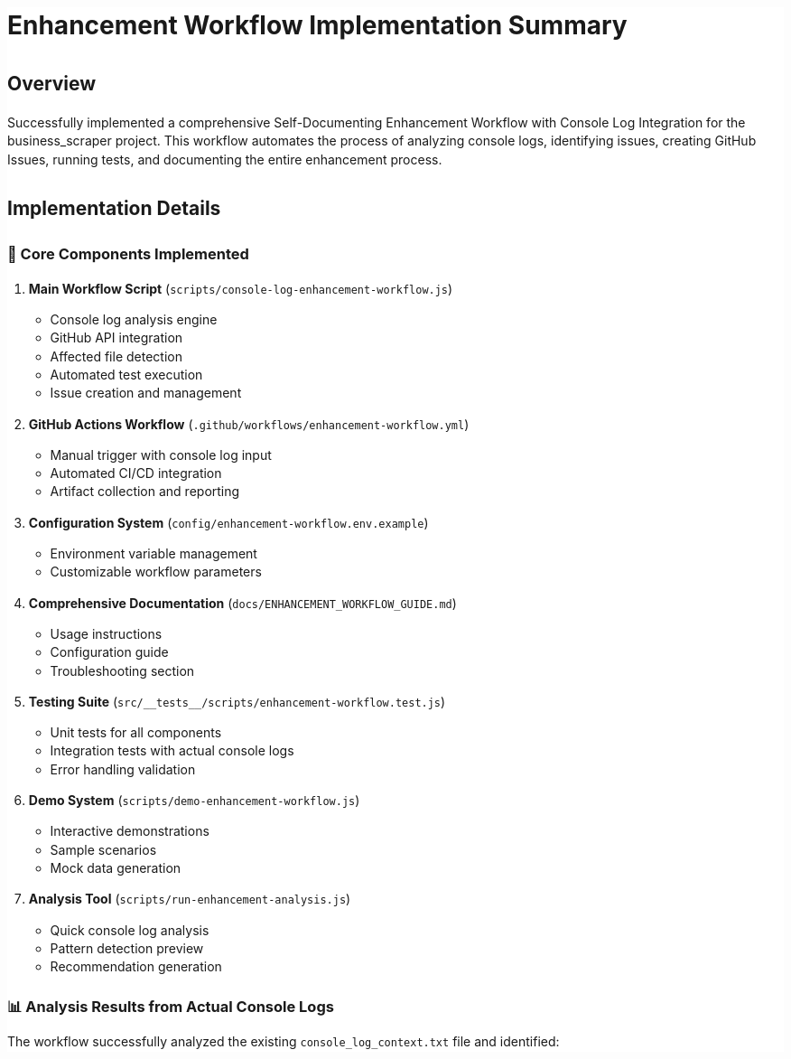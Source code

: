 # Enhancement Workflow Implementation Summary

## Overview

Successfully implemented a comprehensive Self-Documenting Enhancement Workflow with Console Log Integration for the business_scraper project. This workflow automates the process of analyzing console logs, identifying issues, creating GitHub Issues, running tests, and documenting the entire enhancement process.

## Implementation Details

### 🚀 Core Components Implemented

1. **Main Workflow Script** (`scripts/console-log-enhancement-workflow.js`)
   - Console log analysis engine
   - GitHub API integration
   - Affected file detection
   - Automated test execution
   - Issue creation and management

2. **GitHub Actions Workflow** (`.github/workflows/enhancement-workflow.yml`)
   - Manual trigger with console log input
   - Automated CI/CD integration
   - Artifact collection and reporting

3. **Configuration System** (`config/enhancement-workflow.env.example`)
   - Environment variable management
   - Customizable workflow parameters

4. **Comprehensive Documentation** (`docs/ENHANCEMENT_WORKFLOW_GUIDE.md`)
   - Usage instructions
   - Configuration guide
   - Troubleshooting section

5. **Testing Suite** (`src/__tests__/scripts/enhancement-workflow.test.js`)
   - Unit tests for all components
   - Integration tests with actual console logs
   - Error handling validation

6. **Demo System** (`scripts/demo-enhancement-workflow.js`)
   - Interactive demonstrations
   - Sample scenarios
   - Mock data generation

7. **Analysis Tool** (`scripts/run-enhancement-analysis.js`)
   - Quick console log analysis
   - Pattern detection preview
   - Recommendation generation

### 📊 Analysis Results from Actual Console Logs

The workflow successfully analyzed the existing `console_log_context.txt` file and identified:
